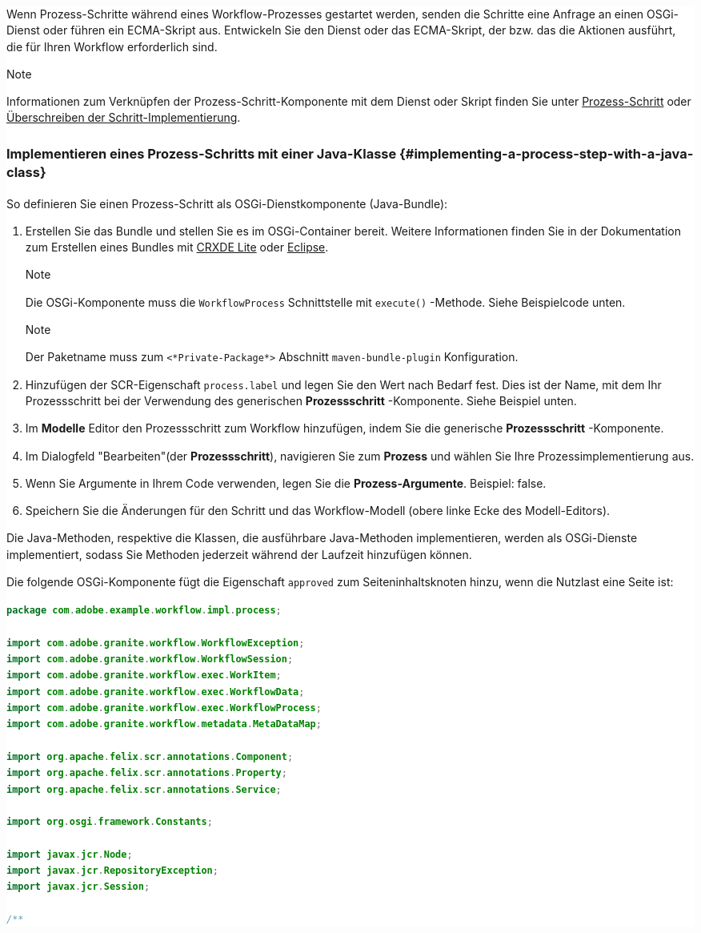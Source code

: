 Wenn Prozess-Schritte während eines Workflow-Prozesses gestartet werden, senden die Schritte eine Anfrage an einen OSGi-Dienst oder führen ein ECMA-Skript aus. Entwickeln Sie den Dienst oder das ECMA-Skript, der bzw. das die Aktionen ausführt, die für Ihren Workflow erforderlich sind.

>[!NOTE]
>
>Informationen zum Verknüpfen der Prozess-Schritt-Komponente mit dem Dienst oder Skript finden Sie unter [Prozess-Schritt](/help/sites-developing/workflows-step-ref.md#process-step) oder [Überschreiben der Schritt-Implementierung](#overriding-the-step-implementation).

### Implementieren eines Prozess-Schritts mit einer Java-Klasse {#implementing-a-process-step-with-a-java-class}

So definieren Sie einen Prozess-Schritt als OSGi-Dienstkomponente (Java-Bundle):

1. Erstellen Sie das Bundle und stellen Sie es im OSGi-Container bereit. Weitere Informationen finden Sie in der Dokumentation zum Erstellen eines Bundles mit [CRXDE Lite](/help/sites-developing/developing-with-crxde-lite.md) oder [Eclipse](/help/sites-developing/howto-projects-eclipse.md).

   >[!NOTE]
   >
   >Die OSGi-Komponente muss die `WorkflowProcess` Schnittstelle mit `execute()` -Methode. Siehe Beispielcode unten.

   >[!NOTE]
   >
   >Der Paketname muss zum `<*Private-Package*>` Abschnitt `maven-bundle-plugin` Konfiguration.

1. Hinzufügen der SCR-Eigenschaft `process.label`  und legen Sie den Wert nach Bedarf fest. Dies ist der Name, mit dem Ihr Prozessschritt bei der Verwendung des generischen **Prozessschritt** -Komponente. Siehe Beispiel unten.
1. Im **Modelle** Editor den Prozessschritt zum Workflow hinzufügen, indem Sie die generische **Prozessschritt** -Komponente.
1. Im Dialogfeld &quot;Bearbeiten&quot;(der **Prozessschritt**), navigieren Sie zum **Prozess** und wählen Sie Ihre Prozessimplementierung aus.
1. Wenn Sie Argumente in Ihrem Code verwenden, legen Sie die **Prozess-Argumente**. Beispiel: false.
1. Speichern Sie die Änderungen für den Schritt und das Workflow-Modell (obere linke Ecke des Modell-Editors).

Die Java-Methoden, respektive die Klassen, die ausführbare Java-Methoden implementieren, werden als OSGi-Dienste implementiert, sodass Sie Methoden jederzeit während der Laufzeit hinzufügen können.

Die folgende OSGi-Komponente fügt die Eigenschaft `approved` zum Seiteninhaltsknoten hinzu, wenn die Nutzlast eine Seite ist:

```java
package com.adobe.example.workflow.impl.process;

import com.adobe.granite.workflow.WorkflowException;
import com.adobe.granite.workflow.WorkflowSession;
import com.adobe.granite.workflow.exec.WorkItem;
import com.adobe.granite.workflow.exec.WorkflowData;
import com.adobe.granite.workflow.exec.WorkflowProcess;
import com.adobe.granite.workflow.metadata.MetaDataMap;

import org.apache.felix.scr.annotations.Component;
import org.apache.felix.scr.annotations.Property;
import org.apache.felix.scr.annotations.Service;

import org.osgi.framework.Constants;

import javax.jcr.Node;
import javax.jcr.RepositoryException;
import javax.jcr.Session;

/**
```